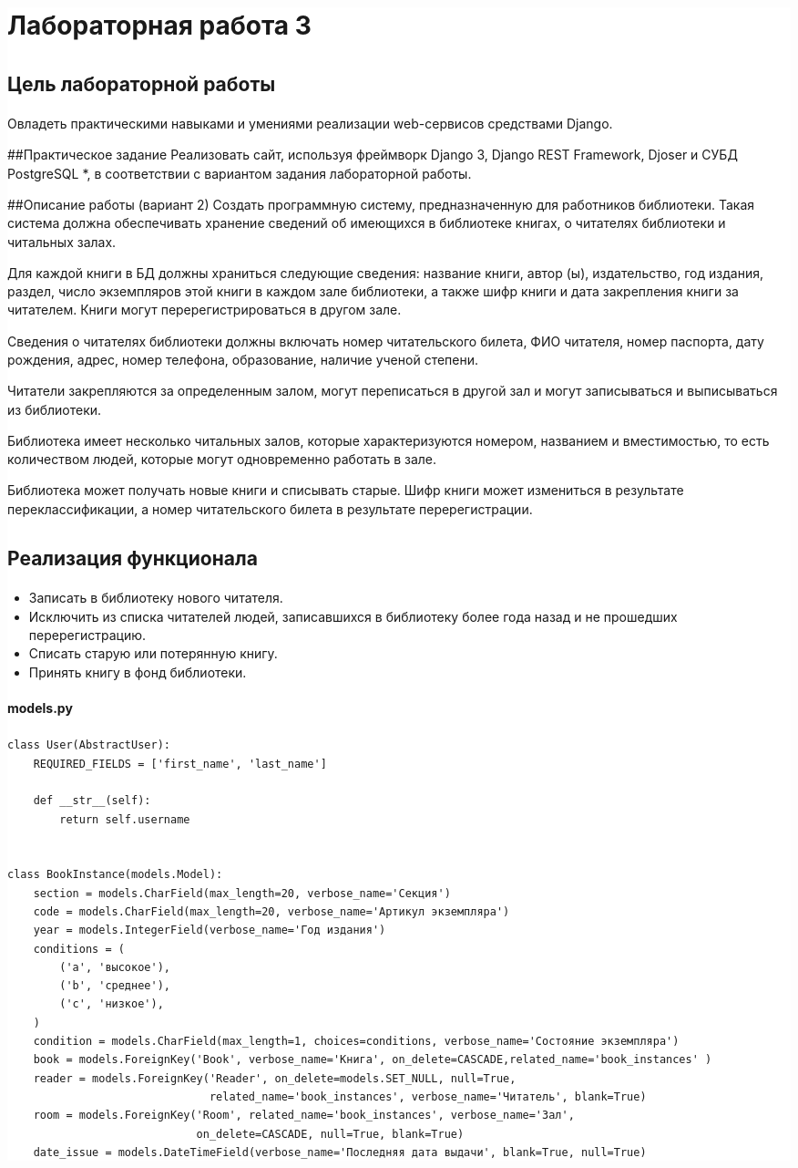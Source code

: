
# Лабораторная работа 3

## Цель лабораторной работы
Овладеть практическими навыками и умениями реализации web-сервисов
средствами Django.

##Практическое задание
Реализовать сайт, используя фреймворк Django 3, Django REST Framework, Djoser и
СУБД PostgreSQL *, в соответствии с вариантом задания лабораторной работы.

##Описание работы (вариант 2)
Создать программную систему, предназначенную для работников библиотеки. Такая система должна обеспечивать хранение сведений об имеющихся в библиотеке книгах, о читателях библиотеки и читальных залах.

Для каждой книги в БД должны храниться следующие сведения: название книги, автор (ы), издательство, год издания, раздел, число экземпляров этой книги в каждом зале библиотеки, а также шифр книги и дата закрепления книги за читателем. Книги могут перерегистрироваться в другом зале.

Сведения о читателях библиотеки должны включать номер читательского билета, ФИО читателя, номер паспорта, дату рождения, адрес, номер телефона, образование, наличие ученой степени.

Читатели закрепляются за определенным залом, могут переписаться в другой зал и могут записываться и выписываться из библиотеки.

Библиотека имеет несколько читальных залов, которые характеризуются номером, названием и вместимостью, то есть количеством людей, которые могут одновременно работать в зале.

Библиотека может получать новые книги и списывать старые. Шифр книги может измениться в результате переклассификации, а номер читательского билета в результате перерегистрации.

## Реализация функционала
- Записать в библиотеку нового читателя.
- Исключить из списка читателей людей, записавшихся в библиотеку более года
назад и не прошедших перерегистрацию.
- Списать старую или потерянную книгу.
- Принять книгу в фонд библиотеки.

#### models.py
    class User(AbstractUser):
        REQUIRED_FIELDS = ['first_name', 'last_name']
    
        def __str__(self):
            return self.username
    
    
    class BookInstance(models.Model):
        section = models.CharField(max_length=20, verbose_name='Секция')
        code = models.CharField(max_length=20, verbose_name='Артикул экземпляра')
        year = models.IntegerField(verbose_name='Год издания')
        conditions = (
            ('a', 'высокое'),
            ('b', 'среднее'),
            ('с', 'низкое'),
        )
        condition = models.CharField(max_length=1, choices=conditions, verbose_name='Состояние экземпляра')
        book = models.ForeignKey('Book', verbose_name='Книга', on_delete=CASCADE,related_name='book_instances' )
        reader = models.ForeignKey('Reader', on_delete=models.SET_NULL, null=True,
                                   related_name='book_instances', verbose_name='Читатель', blank=True)
        room = models.ForeignKey('Room', related_name='book_instances', verbose_name='Зал',
                                 on_delete=CASCADE, null=True, blank=True)
        date_issue = models.DateTimeField(verbose_name='Последняя дата выдачи', blank=True, null=True)
    
